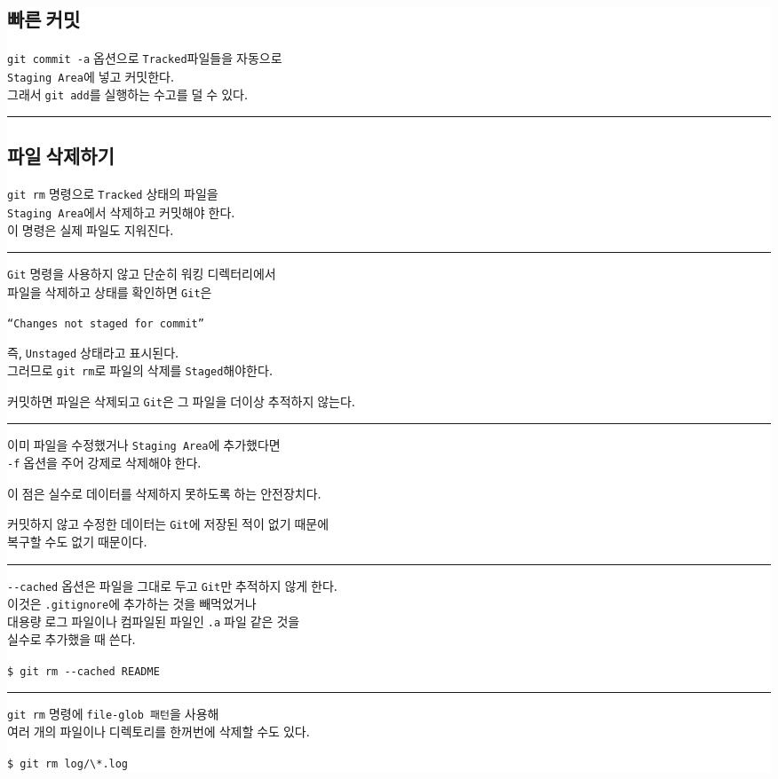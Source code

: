 
## 빠른 커밋

`git commit -a` 옵션으로 `Tracked`파일들을 자동으로   
`Staging Area`에 넣고 커밋한다.   
그래서 `git add`를 실행하는 수고를 덜 수 있다.

---

## 파일 삭제하기

`git rm` 명령으로 `Tracked` 상태의 파일을   
`Staging Area`에서 삭제하고 커밋해야 한다.   
이 명령은 실제 파일도 지워진다.

---

`Git` 명령을 사용하지 않고 단순히 워킹 디렉터리에서   
파일을 삭제하고 상태를 확인하면 `Git`은

```
“Changes not staged for commit”
```

즉, `Unstaged` 상태라고 표시된다.   
그러므로 `git rm`로 파일의 삭제를 `Staged`해야한다.

커밋하면 파일은 삭제되고 `Git`은 그 파일을 더이상 추적하지 않는다.   

---

이미 파일을 수정했거나 `Staging Area`에 추가했다면   
`-f` 옵션을 주어 강제로 삭제해야 한다.   

이 점은 실수로 데이터를 삭제하지 못하도록 하는 안전장치다.   

커밋하지 않고 수정한 데이터는 `Git`에 저장된 적이 없기 때문에   
복구할 수도 없기 때문이다.

---

`--cached` 옵션은 파일을 그대로 두고 `Git`만 추적하지 않게 한다.   
이것은 `.gitignore`에 추가하는 것을 빼먹었거나   
대용량 로그 파일이나 컴파일된 파일인 `.a` 파일 같은 것을   
실수로 추가했을 때 쓴다.   

```
$ git rm --cached README
```

---

`git rm` 명령에 `file-glob 패턴`을 사용해   
여러 개의 파일이나 디렉토리를 한꺼번에 삭제할 수도 있다.

```
$ git rm log/\*.log
```
